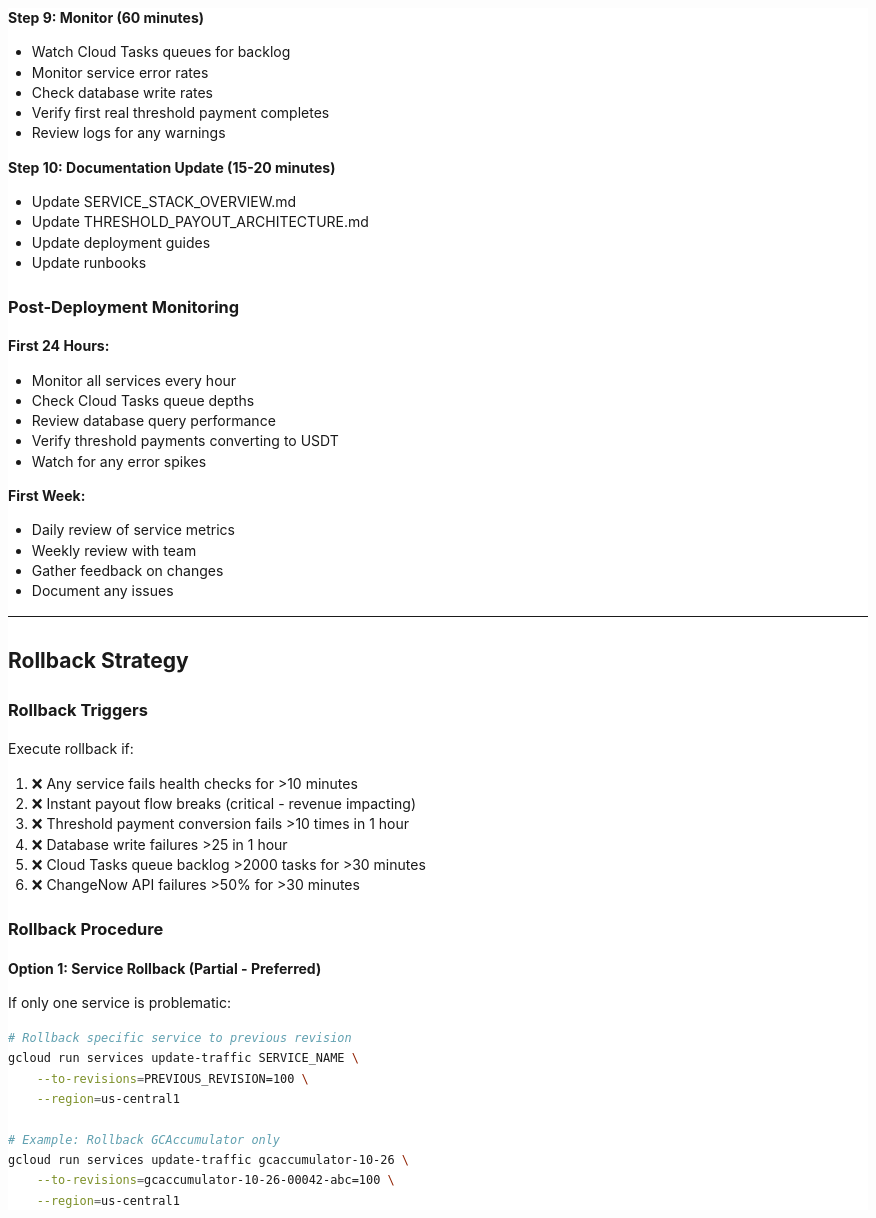 **Step 9: Monitor (60 minutes)**

- Watch Cloud Tasks queues for backlog
- Monitor service error rates
- Check database write rates
- Verify first real threshold payment completes
- Review logs for any warnings

**Step 10: Documentation Update (15-20 minutes)**

- Update SERVICE_STACK_OVERVIEW.md
- Update THRESHOLD_PAYOUT_ARCHITECTURE.md
- Update deployment guides
- Update runbooks

### Post-Deployment Monitoring

**First 24 Hours:**
- Monitor all services every hour
- Check Cloud Tasks queue depths
- Review database query performance
- Verify threshold payments converting to USDT
- Watch for any error spikes

**First Week:**
- Daily review of service metrics
- Weekly review with team
- Gather feedback on changes
- Document any issues

---

## Rollback Strategy

### Rollback Triggers

Execute rollback if:
1. ❌ Any service fails health checks for >10 minutes
2. ❌ Instant payout flow breaks (critical - revenue impacting)
3. ❌ Threshold payment conversion fails >10 times in 1 hour
4. ❌ Database write failures >25 in 1 hour
5. ❌ Cloud Tasks queue backlog >2000 tasks for >30 minutes
6. ❌ ChangeNow API failures >50% for >30 minutes

### Rollback Procedure

**Option 1: Service Rollback (Partial - Preferred)**

If only one service is problematic:

```bash
# Rollback specific service to previous revision
gcloud run services update-traffic SERVICE_NAME \
    --to-revisions=PREVIOUS_REVISION=100 \
    --region=us-central1

# Example: Rollback GCAccumulator only
gcloud run services update-traffic gcaccumulator-10-26 \
    --to-revisions=gcaccumulator-10-26-00042-abc=100 \
    --region=us-central1
```
